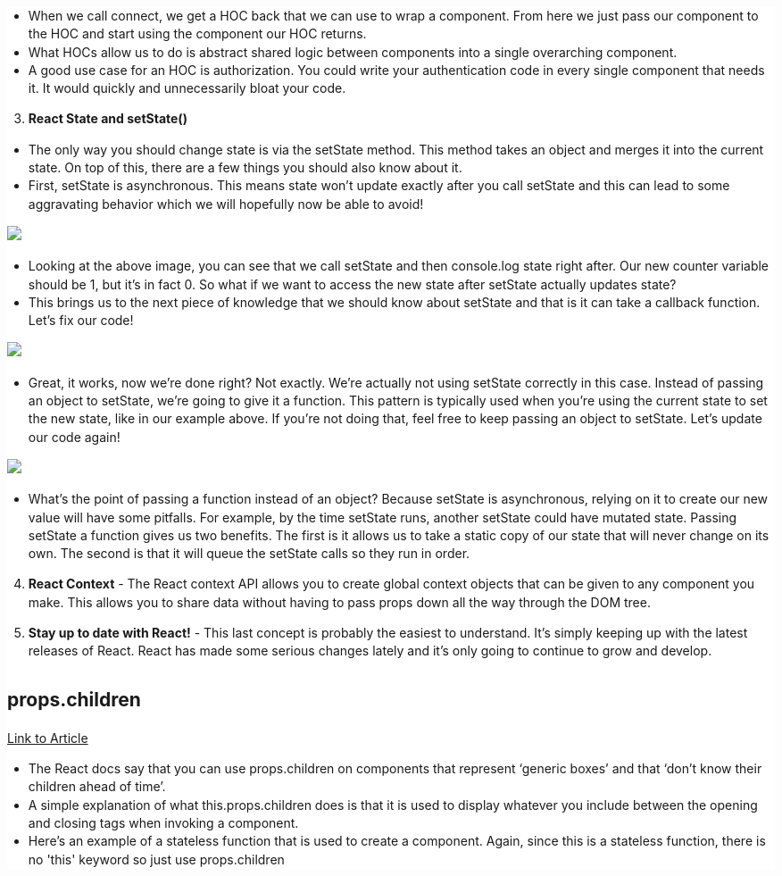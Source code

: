 - When we call connect, we get a HOC back that we can use to wrap a component. From here we just pass our component to the HOC and start using the component our HOC returns.
- What HOCs allow us to do is abstract shared logic between components into a single overarching component.
- A good use case for an HOC is authorization. You could write your authentication code in every single component that needs it. It would quickly and unnecessarily bloat your code.

3. **React State and setState()**

- The only way you should change state is via the setState method. This method takes an object and merges it into the current state. On top of this, there are a few things you should also know about it.
- First, setState is asynchronous. This means state won’t update exactly after you call setState and this can lead to some aggravating behavior which we will hopefully now be able to avoid!

![](https://cdn-media-1.freecodecamp.org/images/1*qle8858T8Amobp6-WCrLZA.png)

- Looking at the above image, you can see that we call setState and then console.log state right after. Our new counter variable should be 1, but it’s in fact 0. So what if we want to access the new state after setState actually updates state?
- This brings us to the next piece of knowledge that we should know about setState and that is it can take a callback function. Let’s fix our code!

![](https://cdn-media-1.freecodecamp.org/images/1*typSaWY-BfT4fMUaAP_jJg.png)

- Great, it works, now we’re done right? Not exactly. We’re actually not using setState correctly in this case. Instead of passing an object to setState, we’re going to give it a function. This pattern is typically used when you’re using the current state to set the new state, like in our example above. If you’re not doing that, feel free to keep passing an object to setState. Let’s update our code again!

![](https://cdn-media-1.freecodecamp.org/images/1*jWrcTSN4rr3f1rEYNiFcxQ.png)

- What’s the point of passing a function instead of an object? Because setState is asynchronous, relying on it to create our new value will have some pitfalls. For example, by the time setState runs, another setState could have mutated state. Passing setState a function gives us two benefits. The first is it allows us to take a static copy of our state that will never change on its own. The second is that it will queue the setState calls so they run in order.

4. **React Context** - The React context API allows you to create global context objects that can be given to any component you make. This allows you to share data without having to pass props down all the way through the DOM tree.

5. **Stay up to date with React!** - This last concept is probably the easiest to understand. It’s simply keeping up with the latest releases of React. React has made some serious changes lately and it’s only going to continue to grow and develop.

## props.children

[Link to Article](https://codeburst.io/a-quick-intro-to-reacts-props-children-cb3d2fce4891)

- The React docs say that you can use props.children on components that represent ‘generic boxes’ and that ‘don’t know their children ahead of time’.
- A simple explanation of what this.props.children does is that it is used to display whatever you include between the opening and closing tags when invoking a component.
- Here’s an example of a stateless function that is used to create a component. Again, since this is a stateless function, there is no 'this' keyword so just use props.children

